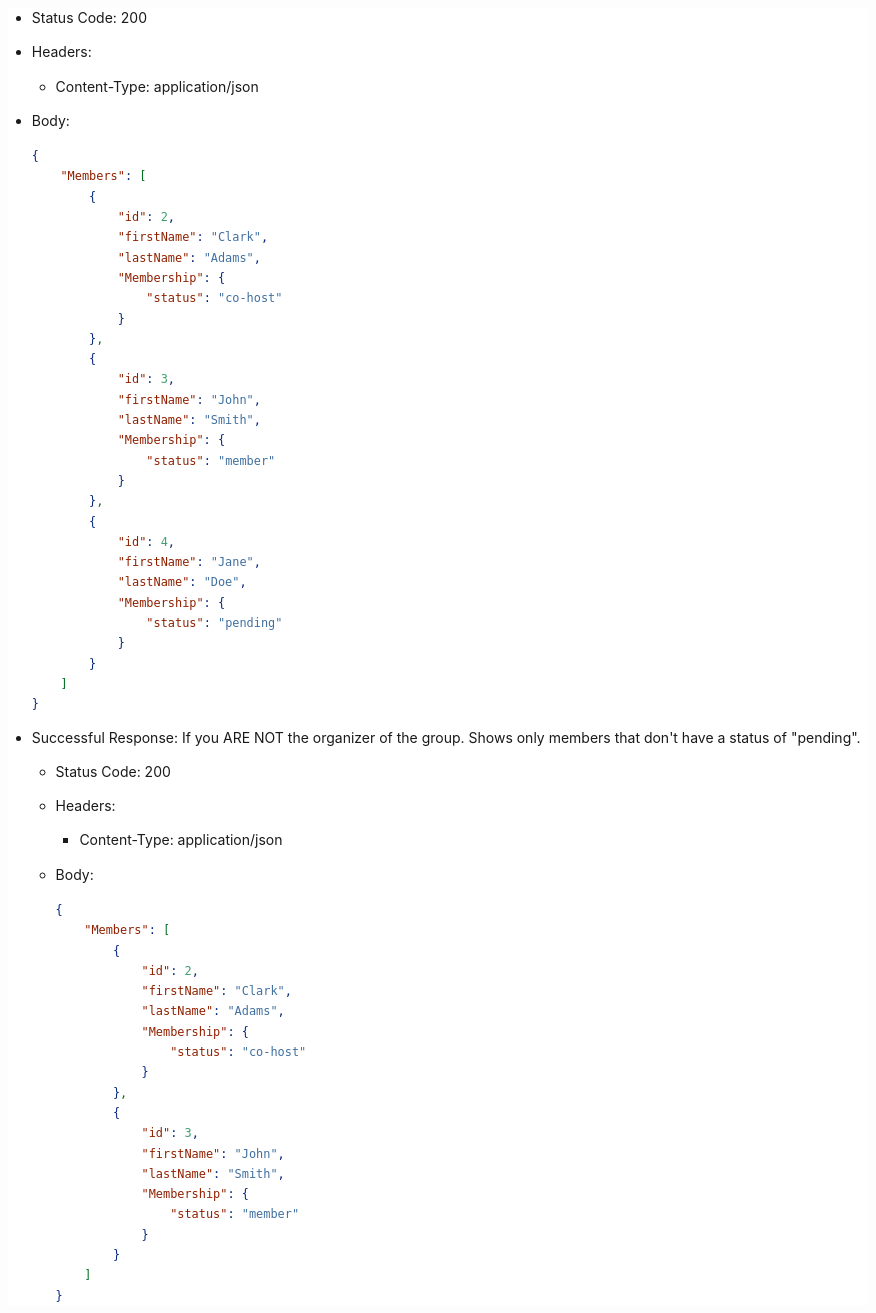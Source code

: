   - Status Code: 200
  - Headers:
    - Content-Type: application/json
  - Body:

    ```json
    {
    	"Members": [
    		{
    			"id": 2,
    			"firstName": "Clark",
    			"lastName": "Adams",
    			"Membership": {
    				"status": "co-host"
    			}
    		},
    		{
    			"id": 3,
    			"firstName": "John",
    			"lastName": "Smith",
    			"Membership": {
    				"status": "member"
    			}
    		},
    		{
    			"id": 4,
    			"firstName": "Jane",
    			"lastName": "Doe",
    			"Membership": {
    				"status": "pending"
    			}
    		}
    	]
    }
    ```

- Successful Response: If you ARE NOT the organizer of the group. Shows only
  members that don't have a status of "pending".

  - Status Code: 200
  - Headers:
    - Content-Type: application/json
  - Body:

    ```json
    {
    	"Members": [
    		{
    			"id": 2,
    			"firstName": "Clark",
    			"lastName": "Adams",
    			"Membership": {
    				"status": "co-host"
    			}
    		},
    		{
    			"id": 3,
    			"firstName": "John",
    			"lastName": "Smith",
    			"Membership": {
    				"status": "member"
    			}
    		}
    	]
    }